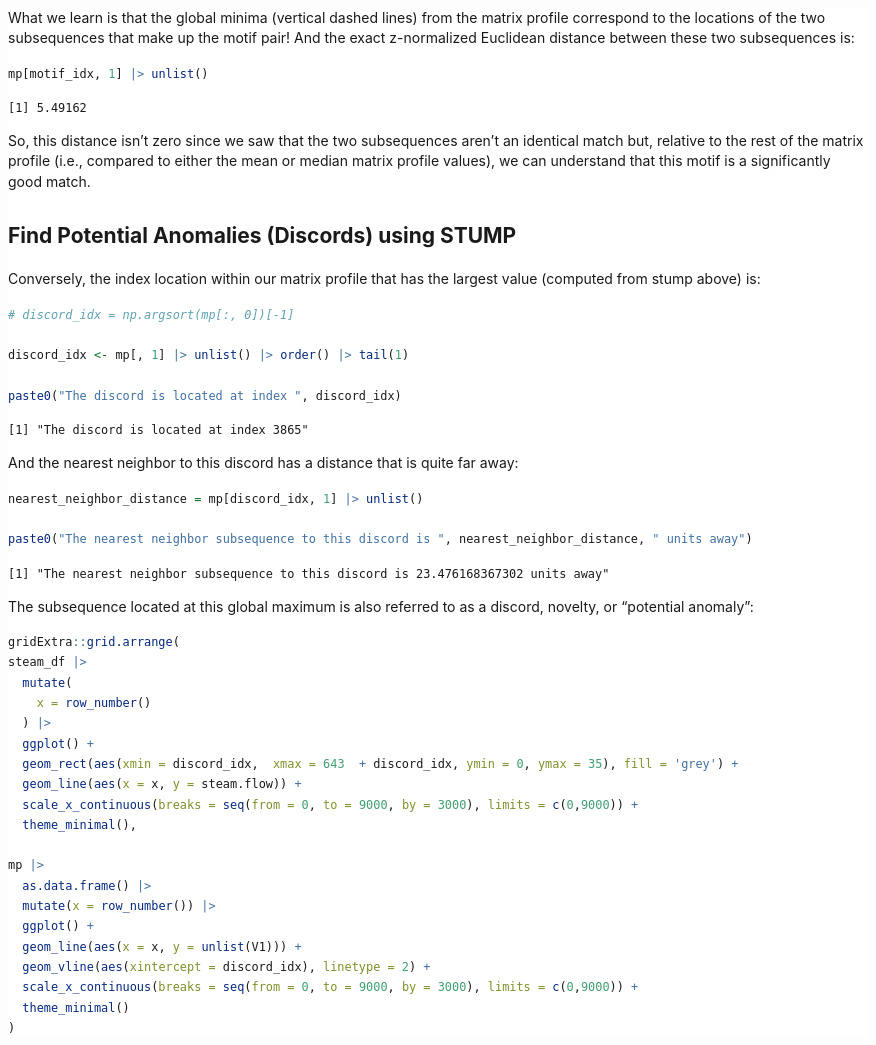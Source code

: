 What we learn is that the global minima (vertical dashed lines) from the
matrix profile correspond to the locations of the two subsequences that
make up the motif pair! And the exact z-normalized Euclidean distance
between these two subsequences is:

``` r
mp[motif_idx, 1] |> unlist()
```

    [1] 5.49162

So, this distance isn’t zero since we saw that the two subsequences
aren’t an identical match but, relative to the rest of the matrix
profile (i.e., compared to either the mean or median matrix profile
values), we can understand that this motif is a significantly good
match.

## Find Potential Anomalies (Discords) using STUMP

Conversely, the index location within our matrix profile that has the
largest value (computed from stump above) is:

``` r
# discord_idx = np.argsort(mp[:, 0])[-1]

discord_idx <- mp[, 1] |> unlist() |> order() |> tail(1)

paste0("The discord is located at index ", discord_idx)
```

    [1] "The discord is located at index 3865"

And the nearest neighbor to this discord has a distance that is quite
far away:

``` r
nearest_neighbor_distance = mp[discord_idx, 1] |> unlist()

paste0("The nearest neighbor subsequence to this discord is ", nearest_neighbor_distance, " units away")
```

    [1] "The nearest neighbor subsequence to this discord is 23.476168367302 units away"

The subsequence located at this global maximum is also referred to as a
discord, novelty, or “potential anomaly”:

``` r
gridExtra::grid.arrange(
steam_df |>
  mutate(
    x = row_number()
  ) |>
  ggplot() +
  geom_rect(aes(xmin = discord_idx,  xmax = 643  + discord_idx, ymin = 0, ymax = 35), fill = 'grey') +
  geom_line(aes(x = x, y = steam.flow)) +
  scale_x_continuous(breaks = seq(from = 0, to = 9000, by = 3000), limits = c(0,9000)) + 
  theme_minimal(),

mp |> 
  as.data.frame() |> 
  mutate(x = row_number()) |>
  ggplot() +
  geom_line(aes(x = x, y = unlist(V1))) + 
  geom_vline(aes(xintercept = discord_idx), linetype = 2) + 
  scale_x_continuous(breaks = seq(from = 0, to = 9000, by = 3000), limits = c(0,9000)) + 
  theme_minimal()
)
```
